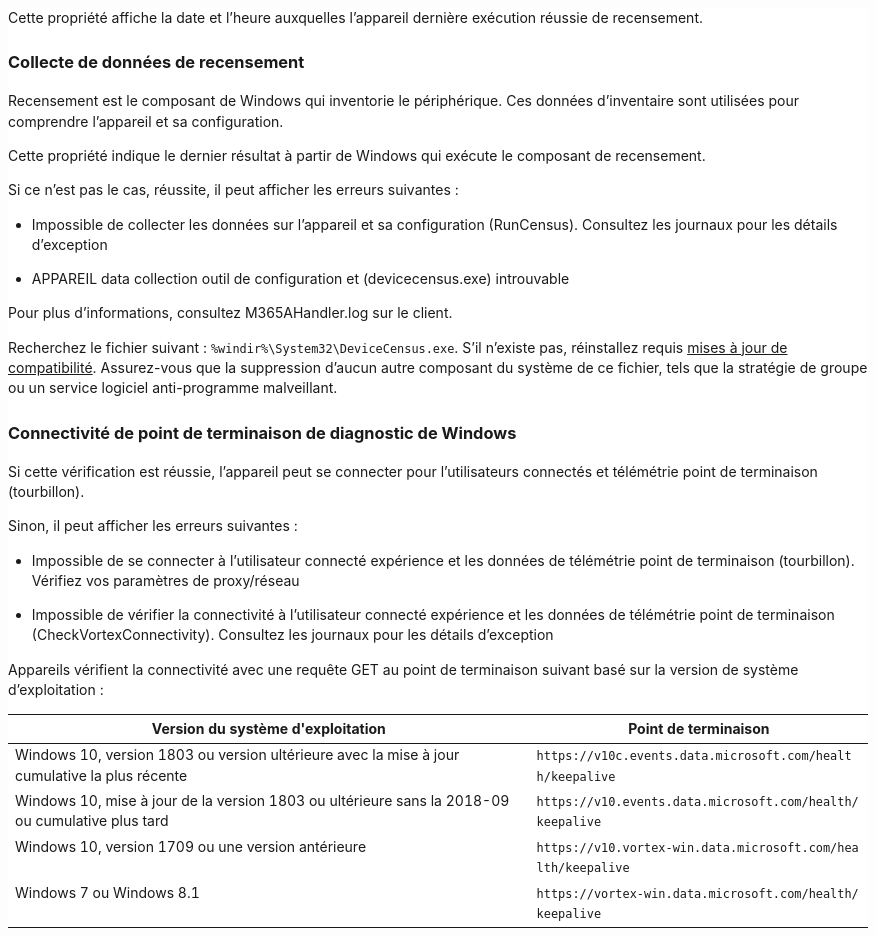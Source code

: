 Cette propriété affiche la date et l’heure auxquelles l’appareil dernière exécution réussie de recensement.

### <a name="census-data-collection"></a>Collecte de données de recensement



Recensement est le composant de Windows qui inventorie le périphérique. Ces données d’inventaire sont utilisées pour comprendre l’appareil et sa configuration.

Cette propriété indique le dernier résultat à partir de Windows qui exécute le composant de recensement.

Si ce n’est pas le cas, réussite, il peut afficher les erreurs suivantes :

- Impossible de collecter les données sur l’appareil et sa configuration (RunCensus). Consultez les journaux pour les détails d’exception  

- APPAREIL data collection outil de configuration et (devicecensus.exe) introuvable  

Pour plus d’informations, consultez M365AHandler.log sur le client.

Recherchez le fichier suivant : `%windir%\System32\DeviceCensus.exe`. S’il n’existe pas, réinstallez requis [mises à jour de compatibilité](/sccm/desktop-analytics/enroll-devices#bkmk_appraiser). Assurez-vous que la suppression d’aucun autre composant du système de ce fichier, tels que la stratégie de groupe ou un service logiciel anti-programme malveillant.

### <a name="windows-diagnostic-endpoint-connectivity"></a>Connectivité de point de terminaison de diagnostic de Windows


Si cette vérification est réussie, l’appareil peut se connecter pour l’utilisateurs connectés et télémétrie point de terminaison (tourbillon).

Sinon, il peut afficher les erreurs suivantes :  

- Impossible de se connecter à l’utilisateur connecté expérience et les données de télémétrie point de terminaison (tourbillon). Vérifiez vos paramètres de proxy/réseau  

- Impossible de vérifier la connectivité à l’utilisateur connecté expérience et les données de télémétrie point de terminaison (CheckVortexConnectivity). Consultez les journaux pour les détails d’exception  

Appareils vérifient la connectivité avec une requête GET au point de terminaison suivant basé sur la version de système d’exploitation :

| Version du système d'exploitation | Point de terminaison |
|------------|----------|
| Windows 10, version 1803 ou version ultérieure avec la mise à jour cumulative la plus récente | `https://v10c.events.data.microsoft.com/health/keepalive` |
| Windows 10, mise à jour de la version 1803 ou ultérieure sans la 2018-09 ou cumulative plus tard | `https://v10.events.data.microsoft.com/health/keepalive` |
| Windows 10, version 1709 ou une version antérieure | `https://v10.vortex-win.data.microsoft.com/health/keepalive` |
| Windows 7 ou Windows 8.1 | `https://vortex-win.data.microsoft.com/health/keepalive` |
